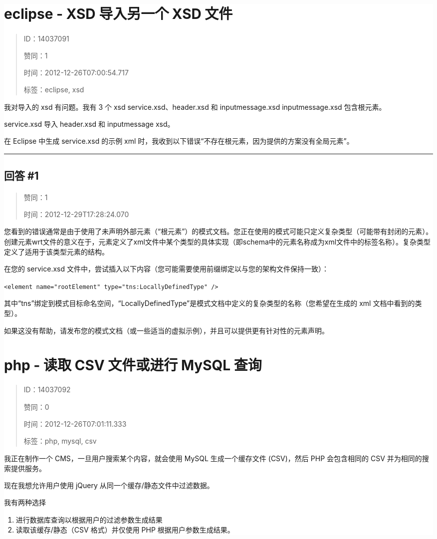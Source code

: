 # eclipse - XSD 导入另一个 XSD 文件

> ID：14037091
> 
> 赞同：1
> 
> 时间：2012-12-26T07:00:54.717
> 
> 标签：eclipse, xsd

我对导入的 xsd 有问题。我有 3 个 xsd service.xsd、header.xsd 和 inputmessage.xsd inputmessage.xsd 包含根元素。

service.xsd 导入 header.xsd 和 inputmessage xsd。

在 Eclipse 中生成 service.xsd 的示例 xml 时，我收到以下错误“不存在根元素，因为提供的方案没有全局元素”。

* * *

## 回答 #1

> 赞同：1
> 
> 时间：2012-12-29T17:28:24.070

您看到的错误通常是由于使用了未声明外部元素（“根元素”）的模式文档。您正在使用的模式可能只定义复杂类型（可能带有封闭的元素）。创建元素wrt文件的意义在于，元素定义了xml文件中某个类型的具体实现（即schema中的元素名称成为xml文件中的标签名称）。复杂类型定义了适用于该类型元素的结构。

在您的 service.xsd 文件中，尝试插入以下内容（您可能需要使用前缀绑定以与您的架构文件保持一致）：

```
<element name="rootElement" type="tns:LocallyDefinedType" /> 
```

其中“tns”绑定到模式目标命名空间，“LocallyDefinedType”是模式文档中定义的复杂类型的名称（您希望在生成的 xml 文档中看到的类型）。

如果这没有帮助，请发布您的模式文档（或一些适当的虚拟示例），并且可以提供更有针对性的元素声明。

# php - 读取 CSV 文件或进行 MySQL 查询

> ID：14037092
> 
> 赞同：0
> 
> 时间：2012-12-26T07:01:11.333
> 
> 标签：php, mysql, csv

我正在制作一个 CMS，一旦用户搜索某个内容，就会使用 MySQL 生成一个缓存文件 (CSV)，然后 PHP 会包含相同的 CSV 并为相同的搜索提供服务。

现在我想允许用户使用 jQuery 从同一个缓存/静态文件中过滤数据。

我有两种选择

1.  进行数据库查询以根据用户的过滤参数生成结果
2.  读取该缓存/静态（CSV 格式）并仅使用 PHP 根据用户参数生成结果。
